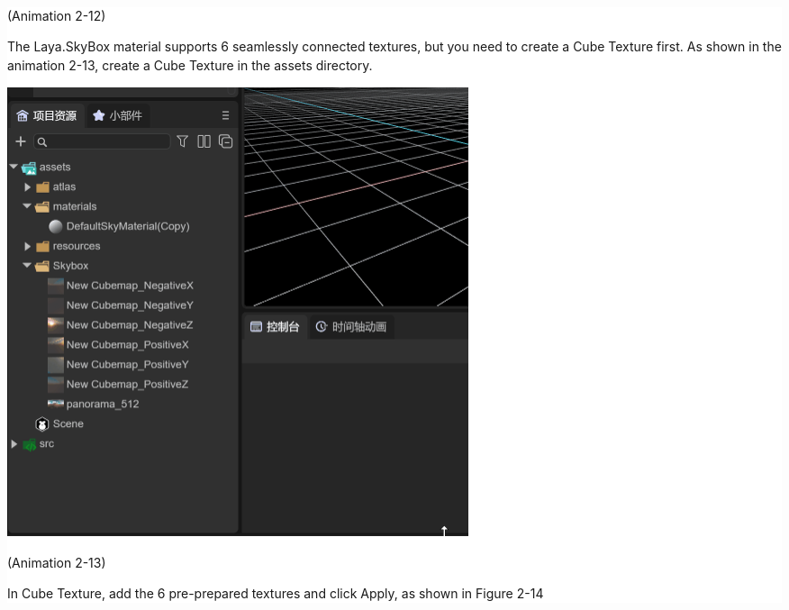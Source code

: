 (Animation 2-12)

The Laya.SkyBox material supports 6 seamlessly connected textures, but you need to create a Cube Texture first. As shown in the animation 2-13, create a Cube Texture in the assets directory.

<img src="img/2-13.gif" style="zoom:50%;" />

(Animation 2-13)

In Cube Texture, add the 6 pre-prepared textures and click Apply, as shown in Figure 2-14
